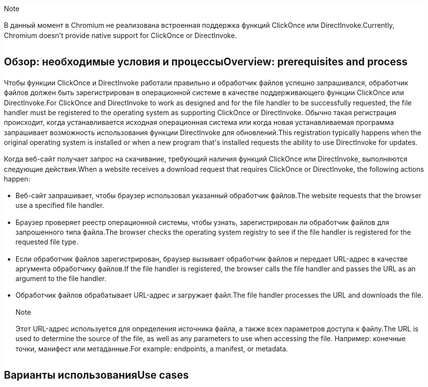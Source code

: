 > [!NOTE]
> <span data-ttu-id="c3fb7-111">В данный момент в Chromium не реализована встроенная поддержка функций ClickOnce или DirectInvoke.</span><span class="sxs-lookup"><span data-stu-id="c3fb7-111">Currently, Chromium doesn't provide native support for ClickOnce or DirectInvoke.</span></span>

## <span data-ttu-id="c3fb7-112">Обзор: необходимые условия и процессы</span><span class="sxs-lookup"><span data-stu-id="c3fb7-112">Overview: prerequisites and process</span></span>

<span data-ttu-id="c3fb7-113">Чтобы функции ClickOnce и DirectInvoke работали правильно и обработчик файлов успешно запрашивался, обработчик файлов должен быть зарегистрирован в операционной системе в качестве поддерживающего функции ClickOnce или DirectInvoke.</span><span class="sxs-lookup"><span data-stu-id="c3fb7-113">For ClickOnce and DirectInvoke to work as designed and for the file handler to be successfully requested, the file handler must be registered to the operating system as supporting ClickOnce or DirectInvoke.</span></span> <span data-ttu-id="c3fb7-114">Обычно такая регистрация происходит, когда устанавливается исходная операционная система или когда новая устанавливаемая программа запрашивает возможность использования функции DirectInvoke для обновлений.</span><span class="sxs-lookup"><span data-stu-id="c3fb7-114">This registration typically happens when the original operating system is installed or when a new program that's installed requests the ability to use DirectInvoke for updates.</span></span>

<span data-ttu-id="c3fb7-115">Когда веб-сайт получает запрос на скачивание, требующий наличия функций ClickOnce или DirectInvoke, выполняются следующие действия.</span><span class="sxs-lookup"><span data-stu-id="c3fb7-115">When a website receives a download request that requires ClickOnce or DirectInvoke, the following actions happen:</span></span>

- <span data-ttu-id="c3fb7-116">Веб-сайт запрашивает, чтобы браузер использовал указанный обработчик файлов.</span><span class="sxs-lookup"><span data-stu-id="c3fb7-116">The website requests that the browser use a specified file handler.</span></span>
- <span data-ttu-id="c3fb7-117">Браузер проверяет реестр операционной системы, чтобы узнать, зарегистрирован ли обработчик файлов для запрошенного типа файла.</span><span class="sxs-lookup"><span data-stu-id="c3fb7-117">The browser checks the operating system registry to see if the file handler is registered for the requested file type.</span></span>
- <span data-ttu-id="c3fb7-118">Если обработчик файлов зарегистрирован, браузер вызывает обработчик файлов и передает URL-адрес в качестве аргумента обработчику файлов.</span><span class="sxs-lookup"><span data-stu-id="c3fb7-118">If the file handler is registered, the browser calls the file handler and passes the URL as an argument to the file handler.</span></span>
- <span data-ttu-id="c3fb7-119">Обработчик файлов обрабатывает URL-адрес и загружает файл.</span><span class="sxs-lookup"><span data-stu-id="c3fb7-119">The file handler processes the URL and downloads the file.</span></span>

  > [!NOTE]
  > <span data-ttu-id="c3fb7-120">Этот URL-адрес используется для определения источника файла, а также всех параметров доступа к файлу.</span><span class="sxs-lookup"><span data-stu-id="c3fb7-120">The URL is used to determine the source of the file, as well as any parameters to use when accessing the file.</span></span>  <span data-ttu-id="c3fb7-121">Например: конечные точки, манифест или метаданные.</span><span class="sxs-lookup"><span data-stu-id="c3fb7-121">For example: endpoints, a manifest, or metadata.</span></span>

## <span data-ttu-id="c3fb7-122">Варианты использования</span><span class="sxs-lookup"><span data-stu-id="c3fb7-122">Use cases</span></span>
